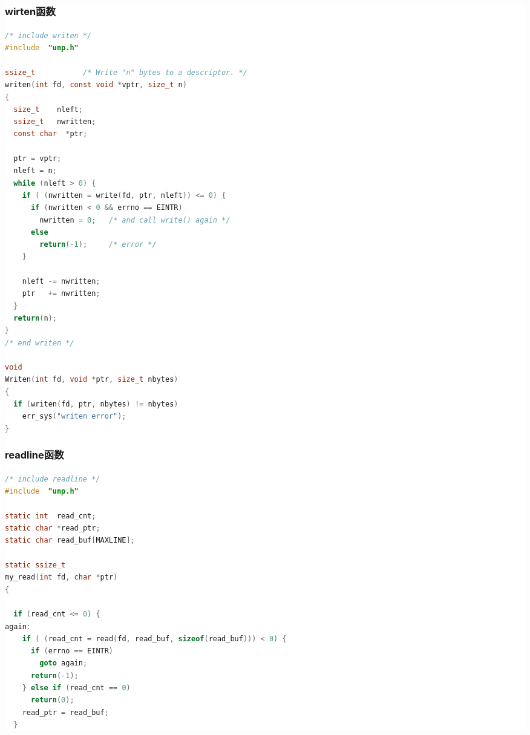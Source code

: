 ### wirten函数

```c
/* include writen */
#include  "unp.h"

ssize_t           /* Write "n" bytes to a descriptor. */
writen(int fd, const void *vptr, size_t n)
{
  size_t    nleft;
  ssize_t   nwritten;
  const char  *ptr;

  ptr = vptr;
  nleft = n;
  while (nleft > 0) {
    if ( (nwritten = write(fd, ptr, nleft)) <= 0) {
      if (nwritten < 0 && errno == EINTR)
        nwritten = 0;   /* and call write() again */
      else
        return(-1);     /* error */
    }

    nleft -= nwritten;
    ptr   += nwritten;
  }
  return(n);
}
/* end writen */

void
Writen(int fd, void *ptr, size_t nbytes)
{
  if (writen(fd, ptr, nbytes) != nbytes)
    err_sys("writen error");
}

```

### readline函数

```c
/* include readline */
#include  "unp.h"

static int  read_cnt;
static char *read_ptr;
static char read_buf[MAXLINE];

static ssize_t
my_read(int fd, char *ptr)
{

  if (read_cnt <= 0) {
again:
    if ( (read_cnt = read(fd, read_buf, sizeof(read_buf))) < 0) {
      if (errno == EINTR)
        goto again;
      return(-1);
    } else if (read_cnt == 0)
      return(0);
    read_ptr = read_buf;
  }

```